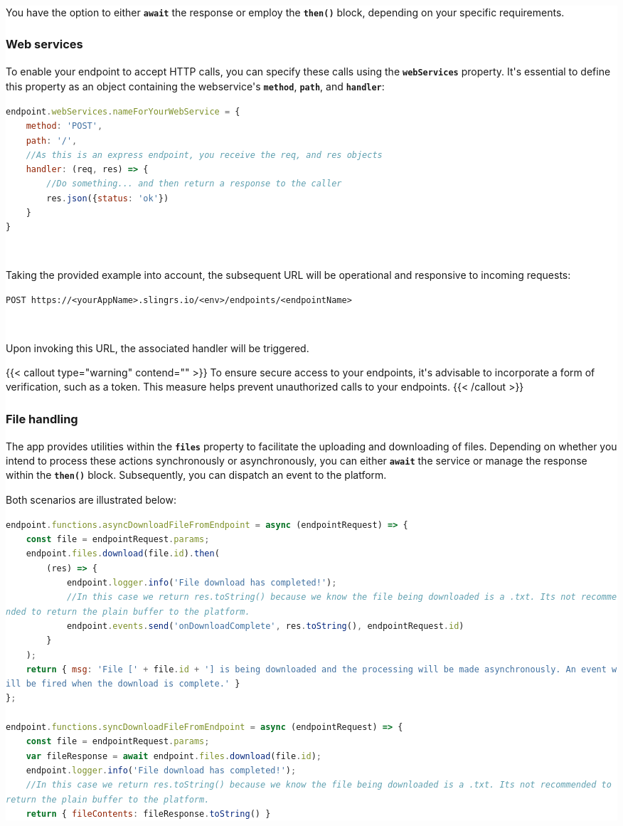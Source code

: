 You have the option to either **`await`** the response or employ the **`then()`** block, depending on your specific requirements.

### Web services

To enable your endpoint to accept HTTP calls, you can specify these calls using the **`webServices`** property. It's essential to define this property as an object containing the webservice's **`method`**, **`path`**, and **`handler`**:

```js
endpoint.webServices.nameForYourWebService = {
    method: 'POST',
    path: '/',
    //As this is an express endpoint, you receive the req, and res objects
    handler: (req, res) => {
        //Do something... and then return a response to the caller 
        res.json({status: 'ok'})
    }
}
```
<br>

Taking the provided example into account, the subsequent URL will be operational and responsive to incoming requests:

```
POST https://<yourAppName>.slingrs.io/<env>/endpoints/<endpointName>
```
<br>

Upon invoking this URL, the associated handler will be triggered.

{{< callout type="warning" contend="" >}}
To ensure secure access to your endpoints, it's advisable to incorporate a form of verification, such as a token. This measure helps prevent unauthorized calls to your endpoints.
{{< /callout >}} 

### File handling

The app provides utilities within the **`files`** property to facilitate the uploading and downloading of files. Depending on whether you intend to process these actions synchronously or asynchronously, you can either **`await`** the service or manage the response within the **`then()`** block. Subsequently, you can dispatch an event to the platform.

Both scenarios are illustrated below:

```js
endpoint.functions.asyncDownloadFileFromEndpoint = async (endpointRequest) => {
    const file = endpointRequest.params;
    endpoint.files.download(file.id).then(
        (res) => {
            endpoint.logger.info('File download has completed!');
            //In this case we return res.toString() because we know the file being downloaded is a .txt. Its not recommended to return the plain buffer to the platform.
            endpoint.events.send('onDownloadComplete', res.toString(), endpointRequest.id)
        }
    );
    return { msg: 'File [' + file.id + '] is being downloaded and the processing will be made asynchronously. An event will be fired when the download is complete.' }
};

endpoint.functions.syncDownloadFileFromEndpoint = async (endpointRequest) => {
    const file = endpointRequest.params;
    var fileResponse = await endpoint.files.download(file.id);
    endpoint.logger.info('File download has completed!');
    //In this case we return res.toString() because we know the file being downloaded is a .txt. Its not recommended to return the plain buffer to the platform.
    return { fileContents: fileResponse.toString() }
```